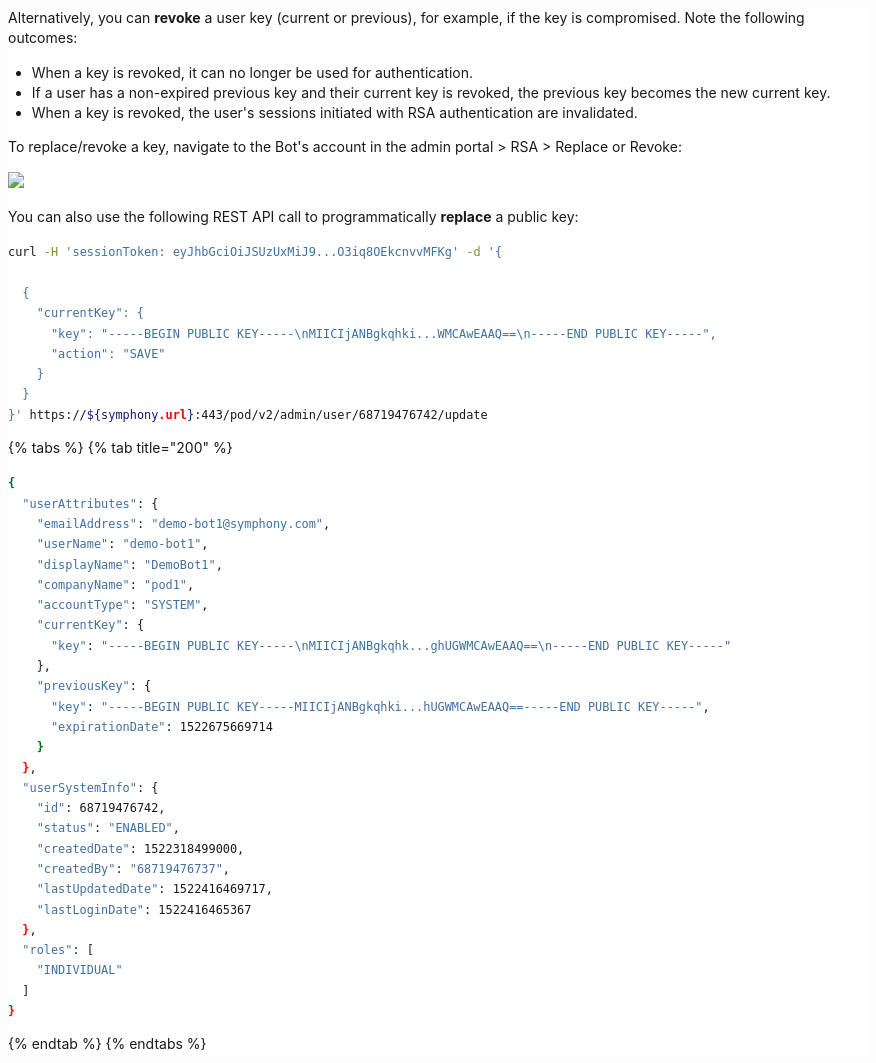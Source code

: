 Alternatively, you can **revoke** a user key \(current or previous\), for example, if the key is compromised. Note the following outcomes:

* When a key is revoked, it can no longer be used for authentication.
* If a user has a non-expired previous key and their current key is revoked, the previous key becomes the new current key.
* When a key is revoked, the user's sessions initiated with RSA authentication are invalidated.

To replace/revoke a key, navigate to the Bot's account in the admin portal &gt; RSA &gt; Replace or Revoke:

![](../../.gitbook/assets/screen-shot-2020-07-07-at-1.53.41-pm.png)

You can also use the following REST API call to programmatically **replace** a public key:

```bash
curl -H 'sessionToken: eyJhbGciOiJSUzUxMiJ9...O3iq8OEkcnvvMFKg' -d '{

  {
    "currentKey": {
      "key": "-----BEGIN PUBLIC KEY-----\nMIICIjANBgkqhki...WMCAwEAAQ==\n-----END PUBLIC KEY-----",
      "action": "SAVE"
    }
  }
}' https://${symphony.url}:443/pod/v2/admin/user/68719476742/update
```

{% tabs %}
{% tab title="200" %}
```bash
{
  "userAttributes": {
    "emailAddress": "demo-bot1@symphony.com",
    "userName": "demo-bot1",
    "displayName": "DemoBot1",
    "companyName": "pod1",
    "accountType": "SYSTEM",
    "currentKey": {
      "key": "-----BEGIN PUBLIC KEY-----\nMIICIjANBgkqhk...ghUGWMCAwEAAQ==\n-----END PUBLIC KEY-----"
    },
    "previousKey": {
      "key": "-----BEGIN PUBLIC KEY-----MIICIjANBgkqhki...hUGWMCAwEAAQ==-----END PUBLIC KEY-----",
      "expirationDate": 1522675669714
    }
  },
  "userSystemInfo": {
    "id": 68719476742,
    "status": "ENABLED",
    "createdDate": 1522318499000,
    "createdBy": "68719476737",
    "lastUpdatedDate": 1522416469717,
    "lastLoginDate": 1522416465367
  },
  "roles": [
    "INDIVIDUAL"
  ]
}
```
{% endtab %}
{% endtabs %}
